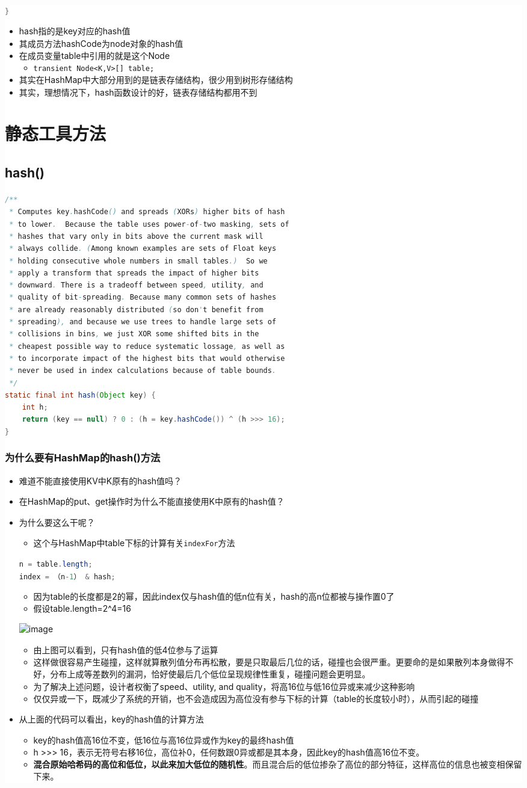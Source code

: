 ```Java
}
```
- hash指的是key对应的hash值
- 其成员方法hashCode为node对象的hash值
- 在成员变量table中引用的就是这个Node
    - `transient Node<K,V>[] table;`
- 其实在HashMap中大部分用到的是链表存储结构，很少用到树形存储结构
- 其实，理想情况下，hash函数设计的好，链表存储结构都用不到

# 静态工具方法
## hash()
```Java
/**
 * Computes key.hashCode() and spreads (XORs) higher bits of hash
 * to lower.  Because the table uses power-of-two masking, sets of
 * hashes that vary only in bits above the current mask will
 * always collide. (Among known examples are sets of Float keys
 * holding consecutive whole numbers in small tables.)  So we
 * apply a transform that spreads the impact of higher bits
 * downward. There is a tradeoff between speed, utility, and
 * quality of bit-spreading. Because many common sets of hashes
 * are already reasonably distributed (so don't benefit from
 * spreading), and because we use trees to handle large sets of
 * collisions in bins, we just XOR some shifted bits in the
 * cheapest possible way to reduce systematic lossage, as well as
 * to incorporate impact of the highest bits that would otherwise
 * never be used in index calculations because of table bounds.
 */
static final int hash(Object key) {
    int h;
    return (key == null) ? 0 : (h = key.hashCode()) ^ (h >>> 16);
}
```
### 为什么要有HashMap的hash()方法
- 难道不能直接使用KV中K原有的hash值吗？
- 在HashMap的put、get操作时为什么不能直接使用K中原有的hash值？
- 为什么要这么干呢？
    - 这个与HashMap中table下标的计算有关`indexFor`方法
    ```Java
    n = table.length;
    index = （n-1） & hash;
    ```
    - 因为table的长度都是2的幂，因此index仅与hash值的低n位有关，hash的高n位都被与操作置0了
    - 假设table.length=2^4=16
    
    ![image](https://pic.winsky.wang/images/2018/08/12/147da3.png)
    - 由上图可以看到，只有hash值的低4位参与了运算
    - 这样做很容易产生碰撞，这样就算散列值分布再松散，要是只取最后几位的话，碰撞也会很严重。更要命的是如果散列本身做得不好，分布上成等差数列的漏洞，恰好使最后几个低位呈现规律性重复，碰撞问题会更明显。
    - 为了解决上述问题，设计者权衡了speed、utility, and quality，将高16位与低16位异或来减少这种影响
    - 仅仅异或一下，既减少了系统的开销，也不会造成因为高位没有参与下标的计算（table的长度较小时），从而引起的碰撞
- 从上面的代码可以看出，key的hash值的计算方法
    - key的hash值高16位不变，低16位与高16位异或作为key的最终hash值
    - h >>> 16，表示无符号右移16位，高位补0，任何数跟0异或都是其本身，因此key的hash值高16位不变。
    - **混合原始哈希码的高位和低位，以此来加大低位的随机性**。而且混合后的低位掺杂了高位的部分特征，这样高位的信息也被变相保留下来。
